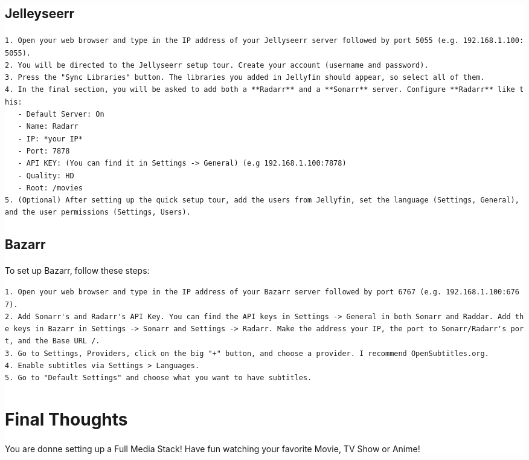 

## Jelleyseerr

    1. Open your web browser and type in the IP address of your Jellyseerr server followed by port 5055 (e.g. 192.168.1.100:5055).    
    2. You will be directed to the Jellyseerr setup tour. Create your account (username and password).
    3. Press the "Sync Libraries" button. The libraries you added in Jellyfin should appear, so select all of them.
    4. In the final section, you will be asked to add both a **Radarr** and a **Sonarr** server. Configure **Radarr** like this: 
       - Default Server: On 
       - Name: Radarr 
       - IP: *your IP* 
       - Port: 7878
       - API KEY: (You can find it in Settings -> General) (e.g 192.168.1.100:7878)
       - Quality: HD
       - Root: /movies 
    5. (Optional) After setting up the quick setup tour, add the users from Jellyfin, set the language (Settings, General), and the user permissions (Settings, Users).

## Bazarr
To set up Bazarr, follow these steps:

    1. Open your web browser and type in the IP address of your Bazarr server followed by port 6767 (e.g. 192.168.1.100:6767).
    2. Add Sonarr's and Radarr's API Key. You can find the API keys in Settings -> General in both Sonarr and Raddar. Add the keys in Bazarr in Settings -> Sonarr and Settings -> Radarr. Make the address your IP, the port to Sonarr/Radarr's port, and the Base URL /.
    3. Go to Settings, Providers, click on the big "+" button, and choose a provider. I recommend OpenSubtitles.org.
    4. Enable subtitles via Settings > Languages.
    5. Go to "Default Settings" and choose what you want to have subtitles.

# Final Thoughts 

You are donne setting up a Full Media Stack! Have fun watching your favorite Movie, TV Show or Anime!

